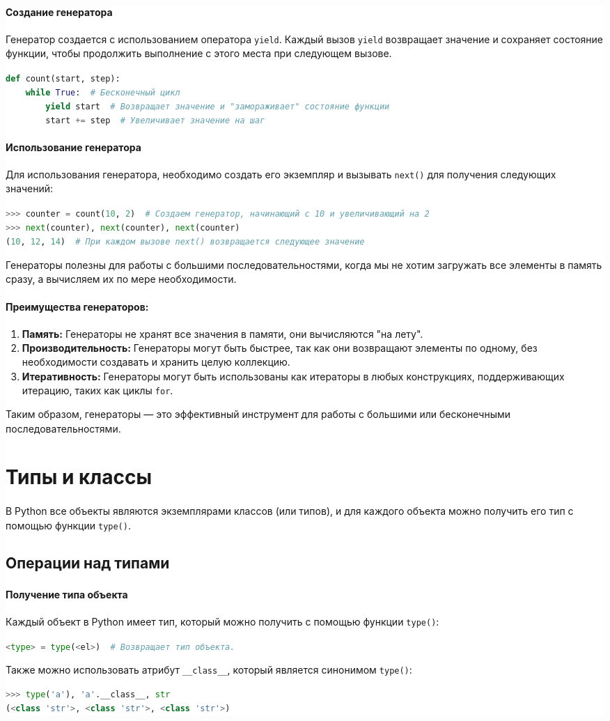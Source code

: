 #### Создание генератора

Генератор создается с использованием оператора `yield`. Каждый вызов `yield` возвращает значение и сохраняет состояние функции, чтобы продолжить выполнение с этого места при следующем вызове.

```python
def count(start, step):
    while True:  # Бесконечный цикл
        yield start  # Возвращает значение и "замораживает" состояние функции
        start += step  # Увеличивает значение на шаг
```

#### Использование генератора

Для использования генератора, необходимо создать его экземпляр и вызывать `next()` для получения следующих значений:

```python
>>> counter = count(10, 2)  # Создаем генератор, начинающий с 10 и увеличивающий на 2
>>> next(counter), next(counter), next(counter)
(10, 12, 14)  # При каждом вызове next() возвращается следующее значение
```

Генераторы полезны для работы с большими последовательностями, когда мы не хотим загружать все элементы в память сразу, а вычисляем их по мере необходимости.

#### Преимущества генераторов:

1. **Память:** Генераторы не хранят все значения в памяти, они вычисляются "на лету".
2. **Производительность:** Генераторы могут быть быстрее, так как они возвращают элементы по одному, без необходимости создавать и хранить целую коллекцию.
3. **Итеративность:** Генераторы могут быть использованы как итераторы в любых конструкциях, поддерживающих итерацию, таких как циклы `for`.

Таким образом, генераторы — это эффективный инструмент для работы с большими или бесконечными последовательностями.

# Типы и классы

В Python все объекты являются экземплярами классов (или типов), и для каждого объекта можно получить его тип с помощью функции `type()`.
## Операции над типами
#### Получение типа объекта

Каждый объект в Python имеет тип, который можно получить с помощью функции `type()`:

```python
<type> = type(<el>)  # Возвращает тип объекта.
```

Также можно использовать атрибут `__class__`, который является синонимом `type()`:

```python
>>> type('a'), 'a'.__class__, str
(<class 'str'>, <class 'str'>, <class 'str'>)
```
